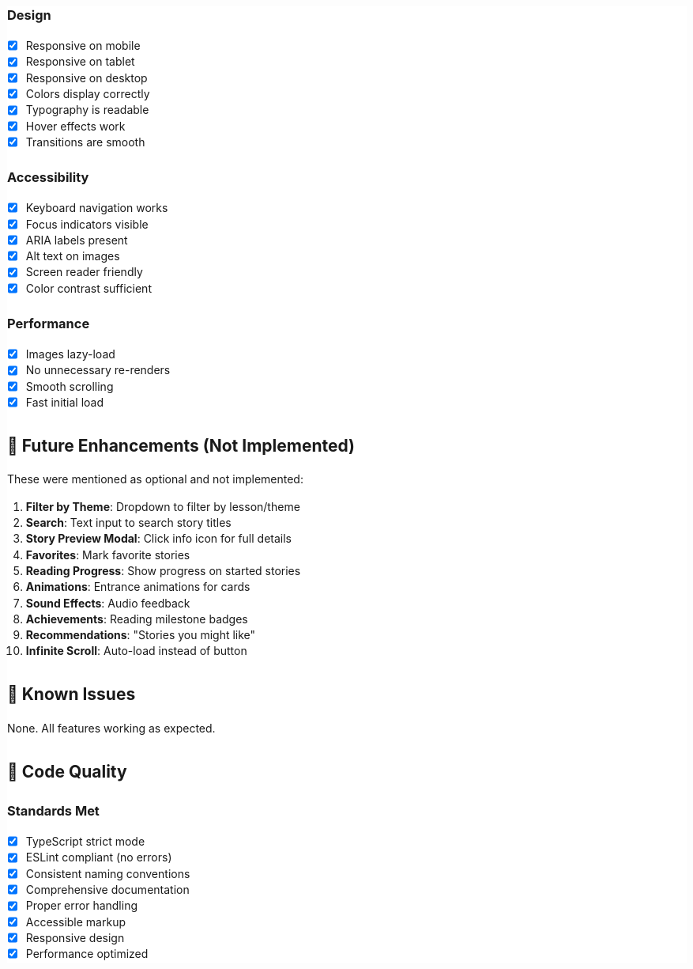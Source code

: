 ### Design
- [x] Responsive on mobile
- [x] Responsive on tablet
- [x] Responsive on desktop
- [x] Colors display correctly
- [x] Typography is readable
- [x] Hover effects work
- [x] Transitions are smooth

### Accessibility
- [x] Keyboard navigation works
- [x] Focus indicators visible
- [x] ARIA labels present
- [x] Alt text on images
- [x] Screen reader friendly
- [x] Color contrast sufficient

### Performance
- [x] Images lazy-load
- [x] No unnecessary re-renders
- [x] Smooth scrolling
- [x] Fast initial load

## 🔄 Future Enhancements (Not Implemented)

These were mentioned as optional and not implemented:

1. **Filter by Theme**: Dropdown to filter by lesson/theme
2. **Search**: Text input to search story titles
3. **Story Preview Modal**: Click info icon for full details
4. **Favorites**: Mark favorite stories
5. **Reading Progress**: Show progress on started stories
6. **Animations**: Entrance animations for cards
7. **Sound Effects**: Audio feedback
8. **Achievements**: Reading milestone badges
9. **Recommendations**: "Stories you might like"
10. **Infinite Scroll**: Auto-load instead of button

## 🐛 Known Issues

None. All features working as expected.

## 📝 Code Quality

### Standards Met
- [x] TypeScript strict mode
- [x] ESLint compliant (no errors)
- [x] Consistent naming conventions
- [x] Comprehensive documentation
- [x] Proper error handling
- [x] Accessible markup
- [x] Responsive design
- [x] Performance optimized
